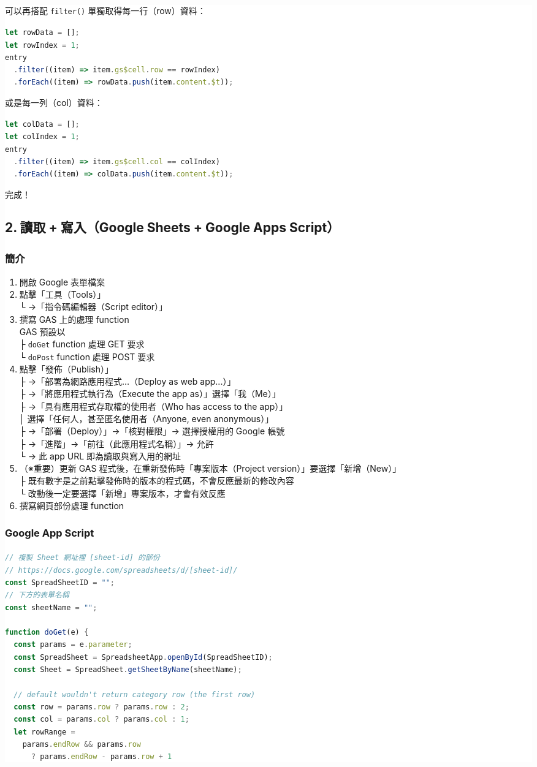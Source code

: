 可以再搭配 `filter()` 單獨取得每一行（row）資料：

```javascript
let rowData = [];
let rowIndex = 1;
entry
  .filter((item) => item.gs$cell.row == rowIndex)
  .forEach((item) => rowData.push(item.content.$t));
```

或是每一列（col）資料：

```javascript
let colData = [];
let colIndex = 1;
entry
  .filter((item) => item.gs$cell.col == colIndex)
  .forEach((item) => colData.push(item.content.$t));
```

完成！

## 2. 讀取 + 寫入（Google Sheets + Google Apps Script）

### 簡介

1. 開啟 Google 表單檔案
2. 點擊「工具（Tools）」
   <br>└ →「指令碼編輯器（Script editor）」
3. 撰寫 GAS 上的處理 function
   <br> GAS 預設以
   <br>├ `doGet` function 處理 GET 要求
   <br>└ `doPost` function 處理 POST 要求
4. 點擊「發佈（Publish）」
   <br>├ →「部署為網路應用程式…（Deploy as web app...）」
   <br>├ →「將應用程式執行為（Execute the app as）」選擇「我（Me）」
   <br>├ →「具有應用程式存取權的使用者（Who has access to the app）」
   <br>│ 選擇「任何人，甚至匿名使用者（Anyone, even anonymous）」
   <br>├ →「部署（Deploy）」→「核對權限」→ 選擇授權用的 Google 帳號
   <br>├ →「進階」→「前往（此應用程式名稱）」→ 允許
   <br>└ → 此 app URL 即為讀取與寫入用的網址
5. （※重要）更新 GAS 程式後，在重新發佈時「專案版本（Project version）」要選擇「新增（New）」
   <br>├ 既有數字是之前點擊發佈時的版本的程式碼，不會反應最新的修改內容
   <br>└ 改動後一定要選擇「新增」專案版本，才會有效反應
6. 撰寫網頁部份處理 function

### Google App Script

```javascript
// 複製 Sheet 網址裡 [sheet-id] 的部份
// https://docs.google.com/spreadsheets/d/[sheet-id]/
const SpreadSheetID = "";
// 下方的表單名稱
const sheetName = "";

function doGet(e) {
  const params = e.parameter;
  const SpreadSheet = SpreadsheetApp.openById(SpreadSheetID);
  const Sheet = SpreadSheet.getSheetByName(sheetName);

  // default wouldn't return category row (the first row)
  const row = params.row ? params.row : 2;
  const col = params.col ? params.col : 1;
  let rowRange =
    params.endRow && params.row
      ? params.endRow - params.row + 1
```